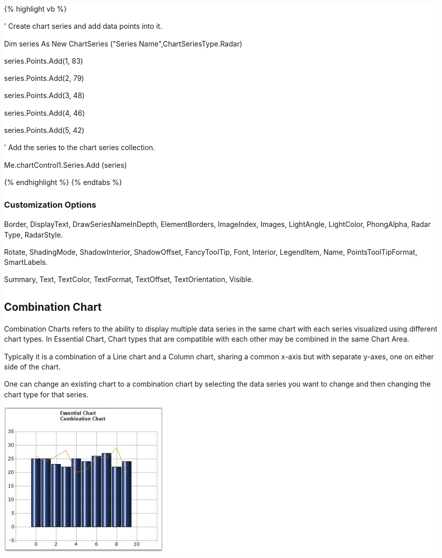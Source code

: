 {% highlight vb %}

' Create chart series and add data points into it.

Dim series As New ChartSeries ("Series Name",ChartSeriesType.Radar) 

series.Points.Add(1, 83)

series.Points.Add(2, 79)

series.Points.Add(3, 48)

series.Points.Add(4, 46)

series.Points.Add(5, 42)

' Add the series to the chart series collection.

Me.chartControl1.Series.Add (series)

{% endhighlight %}
{% endtabs %}

### Customization Options

Border, DisplayText, DrawSeriesNameInDepth, ElementBorders, ImageIndex, Images, LightAngle, LightColor, PhongAlpha, Radar Type, RadarStyle.

Rotate, ShadingMode, ShadowInterior, ShadowOffset, FancyToolTip, Font, Interior, LegendItem, Name, PointsToolTipFormat, SmartLabels.

Summary, Text, TextColor, TextFormat, TextOffset, TextOrientation, Visible.

## Combination Chart

Combination Charts refers to the ability to display multiple data series in the same chart with each series visualized using different chart types. In Essential Chart, Chart types that are compatible with each other may be combined in the same Chart Area.

Typically it is a combination of a Line chart and a Column chart, sharing a common x-axis but with separate y-axes, one on either side of the chart. 

One can change an existing chart to a combination chart by selecting the data series you want to change and then changing the chart type for that series.

![Chart Types](Chart-Types_images/Chart-Types_img46.jpeg)
